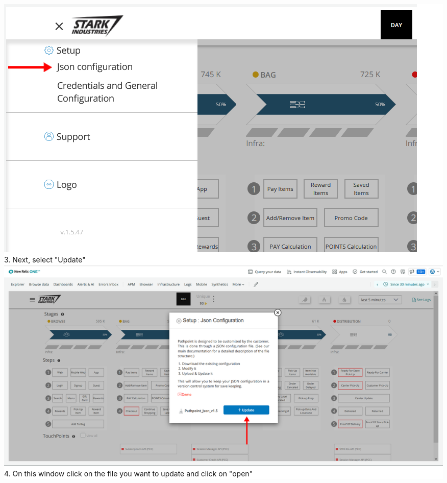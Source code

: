 ![Uploading2](Option_configuration.png) <br>
3. Next, select "Update" <br>
![Uploading3](Option_update.png) <br>
4. On this window click on the file you want to update and click on "open" <br>